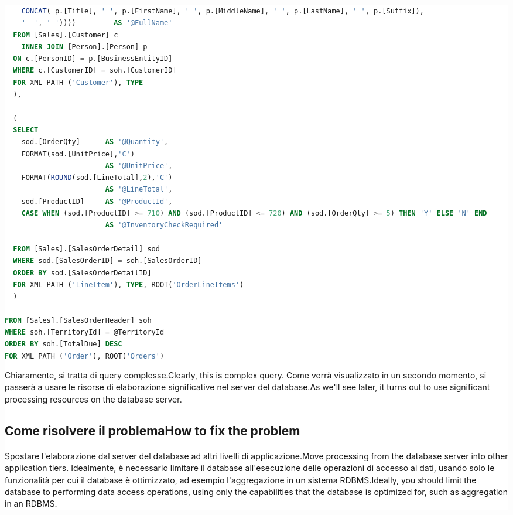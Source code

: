 ```SQL
    CONCAT( p.[Title], ' ', p.[FirstName], ' ', p.[MiddleName], ' ', p.[LastName], ' ', p.[Suffix]),
    '  ', ' '))))         AS '@FullName'
  FROM [Sales].[Customer] c
    INNER JOIN [Person].[Person] p
  ON c.[PersonID] = p.[BusinessEntityID]
  WHERE c.[CustomerID] = soh.[CustomerID]
  FOR XML PATH ('Customer'), TYPE
  ),

  (
  SELECT
    sod.[OrderQty]      AS '@Quantity',
    FORMAT(sod.[UnitPrice],'C')
                        AS '@UnitPrice',
    FORMAT(ROUND(sod.[LineTotal],2),'C')
                        AS '@LineTotal',
    sod.[ProductID]     AS '@ProductId',
    CASE WHEN (sod.[ProductID] >= 710) AND (sod.[ProductID] <= 720) AND (sod.[OrderQty] >= 5) THEN 'Y' ELSE 'N' END
                        AS '@InventoryCheckRequired'

  FROM [Sales].[SalesOrderDetail] sod
  WHERE sod.[SalesOrderID] = soh.[SalesOrderID]
  ORDER BY sod.[SalesOrderDetailID]
  FOR XML PATH ('LineItem'), TYPE, ROOT('OrderLineItems')
  )

FROM [Sales].[SalesOrderHeader] soh
WHERE soh.[TerritoryId] = @TerritoryId
ORDER BY soh.[TotalDue] DESC
FOR XML PATH ('Order'), ROOT('Orders')
```

<span data-ttu-id="9f9cb-127">Chiaramente, si tratta di query complesse.</span><span class="sxs-lookup"><span data-stu-id="9f9cb-127">Clearly, this is complex query.</span></span> <span data-ttu-id="9f9cb-128">Come verrà visualizzato in un secondo momento, si passerà a usare le risorse di elaborazione significative nel server del database.</span><span class="sxs-lookup"><span data-stu-id="9f9cb-128">As we'll see later, it turns out to use significant processing resources on the database server.</span></span>

## <a name="how-to-fix-the-problem"></a><span data-ttu-id="9f9cb-129">Come risolvere il problema</span><span class="sxs-lookup"><span data-stu-id="9f9cb-129">How to fix the problem</span></span>

<span data-ttu-id="9f9cb-130">Spostare l'elaborazione dal server del database ad altri livelli di applicazione.</span><span class="sxs-lookup"><span data-stu-id="9f9cb-130">Move processing from the database server into other application tiers.</span></span> <span data-ttu-id="9f9cb-131">Idealmente, è necessario limitare il database all'esecuzione delle operazioni di accesso ai dati, usando solo le funzionalità per cui il database è ottimizzato, ad esempio l'aggregazione in un sistema RDBMS.</span><span class="sxs-lookup"><span data-stu-id="9f9cb-131">Ideally, you should limit the database to performing data access operations, using only the capabilities that the database is optimized for, such as aggregation in an RDBMS.</span></span>


[dtu]: /azure/sql-database/sql-database-service-tiers-dtu
[ExtraneousFetching]: ../extraneous-fetching/index.md
[sample-app]: https://github.com/mspnp/performance-optimization/tree/master/BusyDatabase
[ProcessingInDatabaseLoadTest]: ./_images/ProcessingInDatabaseLoadTest.jpg
[ProcessingInClientApplicationLoadTest]: ./_images/ProcessingInClientApplicationLoadTest.jpg
[ProcessingInDatabaseMonitor]: ./_images/ProcessingInDatabaseMonitor.jpg
[ProcessingInClientApplicationMonitor]: ./_images/ProcessingInClientApplicationMonitor.jpg
